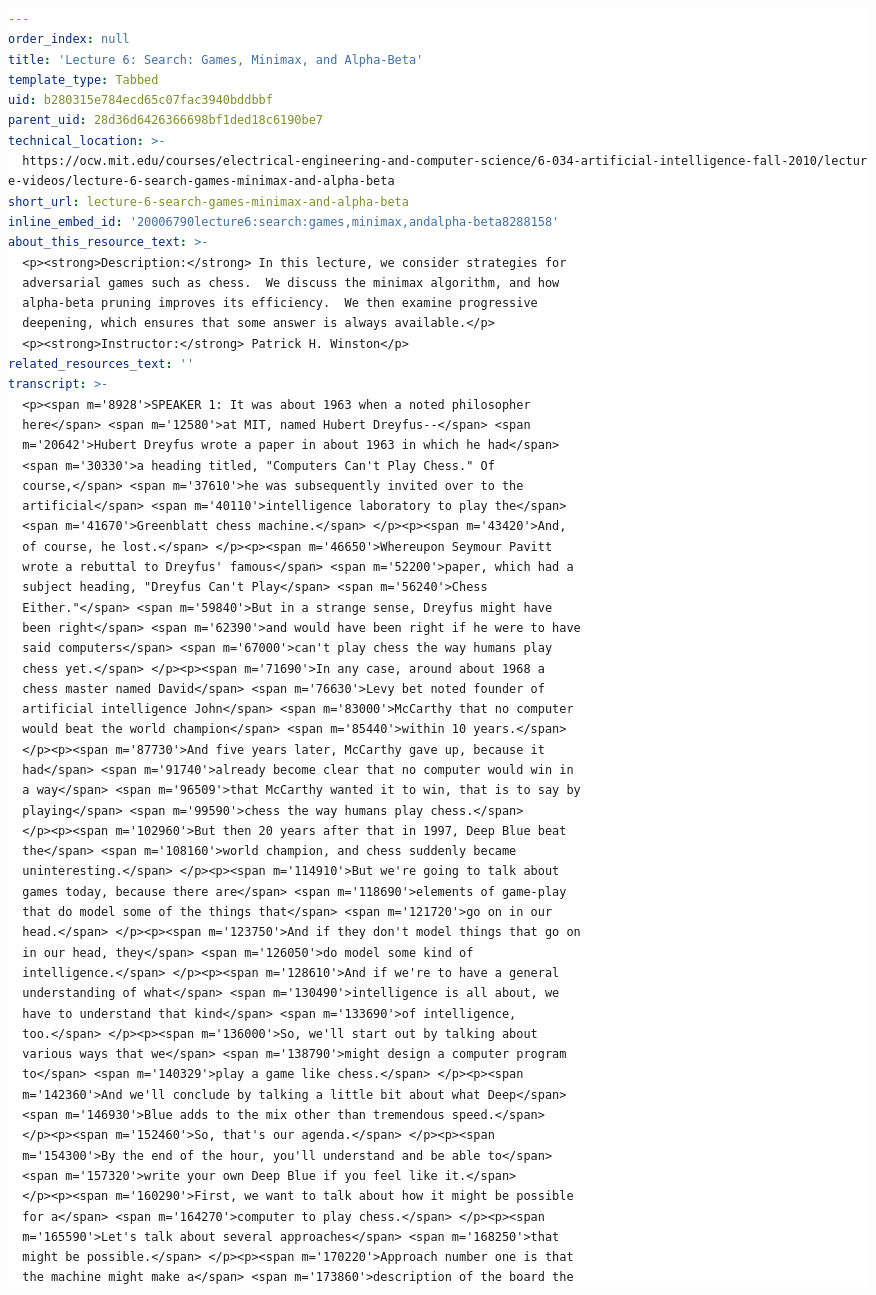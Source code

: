 ```yaml
---
order_index: null
title: 'Lecture 6: Search: Games, Minimax, and Alpha-Beta'
template_type: Tabbed
uid: b280315e784ecd65c07fac3940bddbbf
parent_uid: 28d36d6426366698bf1ded18c6190be7
technical_location: >-
  https://ocw.mit.edu/courses/electrical-engineering-and-computer-science/6-034-artificial-intelligence-fall-2010/lecture-videos/lecture-6-search-games-minimax-and-alpha-beta
short_url: lecture-6-search-games-minimax-and-alpha-beta
inline_embed_id: '20006790lecture6:search:games,minimax,andalpha-beta8288158'
about_this_resource_text: >-
  <p><strong>Description:</strong> In this lecture, we consider strategies for
  adversarial games such as chess.  We discuss the minimax algorithm, and how
  alpha-beta pruning improves its efficiency.  We then examine progressive
  deepening, which ensures that some answer is always available.</p>
  <p><strong>Instructor:</strong> Patrick H. Winston</p>
related_resources_text: ''
transcript: >-
  <p><span m='8928'>SPEAKER 1: It was about 1963 when a noted philosopher
  here</span> <span m='12580'>at MIT, named Hubert Dreyfus--</span> <span
  m='20642'>Hubert Dreyfus wrote a paper in about 1963 in which he had</span>
  <span m='30330'>a heading titled, "Computers Can't Play Chess." Of
  course,</span> <span m='37610'>he was subsequently invited over to the
  artificial</span> <span m='40110'>intelligence laboratory to play the</span>
  <span m='41670'>Greenblatt chess machine.</span> </p><p><span m='43420'>And,
  of course, he lost.</span> </p><p><span m='46650'>Whereupon Seymour Pavitt
  wrote a rebuttal to Dreyfus' famous</span> <span m='52200'>paper, which had a
  subject heading, "Dreyfus Can't Play</span> <span m='56240'>Chess
  Either."</span> <span m='59840'>But in a strange sense, Dreyfus might have
  been right</span> <span m='62390'>and would have been right if he were to have
  said computers</span> <span m='67000'>can't play chess the way humans play
  chess yet.</span> </p><p><span m='71690'>In any case, around about 1968 a
  chess master named David</span> <span m='76630'>Levy bet noted founder of
  artificial intelligence John</span> <span m='83000'>McCarthy that no computer
  would beat the world champion</span> <span m='85440'>within 10 years.</span>
  </p><p><span m='87730'>And five years later, McCarthy gave up, because it
  had</span> <span m='91740'>already become clear that no computer would win in
  a way</span> <span m='96509'>that McCarthy wanted it to win, that is to say by
  playing</span> <span m='99590'>chess the way humans play chess.</span>
  </p><p><span m='102960'>But then 20 years after that in 1997, Deep Blue beat
  the</span> <span m='108160'>world champion, and chess suddenly became
  uninteresting.</span> </p><p><span m='114910'>But we're going to talk about
  games today, because there are</span> <span m='118690'>elements of game-play
  that do model some of the things that</span> <span m='121720'>go on in our
  head.</span> </p><p><span m='123750'>And if they don't model things that go on
  in our head, they</span> <span m='126050'>do model some kind of
  intelligence.</span> </p><p><span m='128610'>And if we're to have a general
  understanding of what</span> <span m='130490'>intelligence is all about, we
  have to understand that kind</span> <span m='133690'>of intelligence,
  too.</span> </p><p><span m='136000'>So, we'll start out by talking about
  various ways that we</span> <span m='138790'>might design a computer program
  to</span> <span m='140329'>play a game like chess.</span> </p><p><span
  m='142360'>And we'll conclude by talking a little bit about what Deep</span>
  <span m='146930'>Blue adds to the mix other than tremendous speed.</span>
  </p><p><span m='152460'>So, that's our agenda.</span> </p><p><span
  m='154300'>By the end of the hour, you'll understand and be able to</span>
  <span m='157320'>write your own Deep Blue if you feel like it.</span>
  </p><p><span m='160290'>First, we want to talk about how it might be possible
  for a</span> <span m='164270'>computer to play chess.</span> </p><p><span
  m='165590'>Let's talk about several approaches</span> <span m='168250'>that
  might be possible.</span> </p><p><span m='170220'>Approach number one is that
  the machine might make a</span> <span m='173860'>description of the board the
```